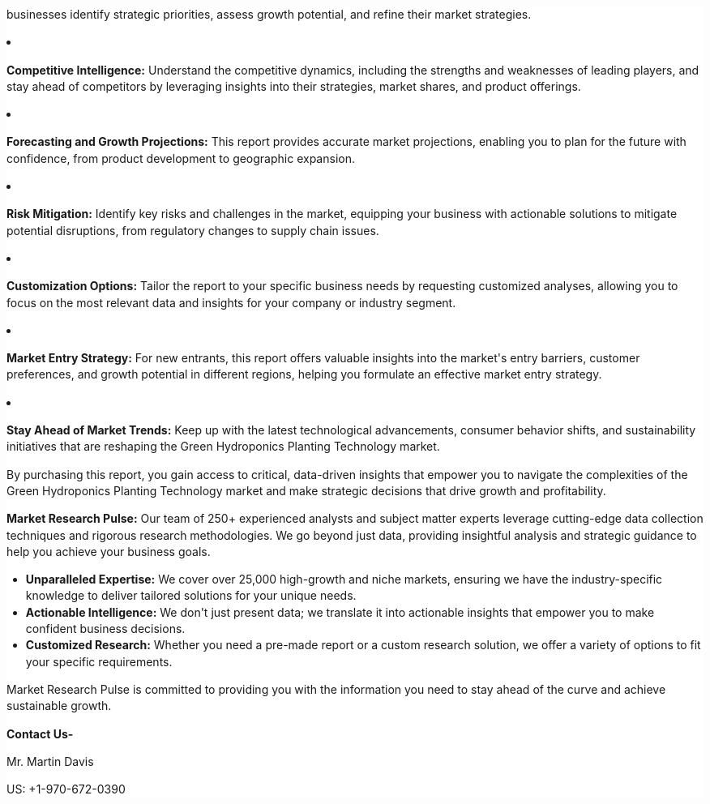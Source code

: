 businesses identify strategic priorities, assess growth potential, and refine their market strategies.</p></li><li><p><strong>Competitive Intelligence:</strong> Understand the competitive dynamics, including the strengths and weaknesses of leading players, and stay ahead of competitors by leveraging insights into their strategies, market shares, and product offerings.</p></li><li><p><strong>Forecasting and Growth Projections:</strong> This report provides accurate market projections, enabling you to plan for the future with confidence, from product development to geographic expansion.</p></li><li><p><strong>Risk Mitigation:</strong> Identify key risks and challenges in the market, equipping your business with actionable solutions to mitigate potential disruptions, from regulatory changes to supply chain issues.</p></li><li><p><strong>Customization Options:</strong> Tailor the report to your specific business needs by requesting customized analyses, allowing you to focus on the most relevant data and insights for your company or industry segment.</p></li><li><p><strong>Market Entry Strategy:</strong> For new entrants, this report offers valuable insights into the market's entry barriers, customer preferences, and growth potential in different regions, helping you formulate an effective market entry strategy.</p></li><li><p><strong>Stay Ahead of Market Trends:</strong> Keep up with the latest technological advancements, consumer behavior shifts, and sustainability initiatives that are reshaping the Green Hydroponics Planting Technology market.</p></li></ol><p>By purchasing this report, you gain access to critical, data-driven insights that empower you to navigate the complexities of the Green Hydroponics Planting Technology market and make strategic decisions that drive growth and profitability.</p><p><strong>Market Research Pulse:</strong>&nbsp;Our team of 250+ experienced analysts and subject matter experts leverage cutting-edge data collection techniques and rigorous research methodologies. We go beyond just data, providing insightful analysis and strategic guidance to help you achieve your business goals.</p><ul><li><strong>Unparalleled Expertise:</strong>&nbsp;We cover over 25,000 high-growth and niche markets, ensuring we have the industry-specific knowledge to deliver tailored solutions for your unique needs.</li><li><strong>Actionable Intelligence:</strong>&nbsp;We don't just present data; we translate it into actionable insights that empower you to make confident business decisions.</li><li><strong>Customized Research:</strong>&nbsp;Whether you need a pre-made report or a custom research solution, we offer a variety of options to fit your specific requirements.</li></ul><p>Market Research Pulse is committed to providing you with the information you need to stay ahead of the curve and achieve sustainable growth.</p><p><strong>Contact Us-</strong></p><p>Mr. Martin Davis</p><p>US: +1-970-672-0390</p>
